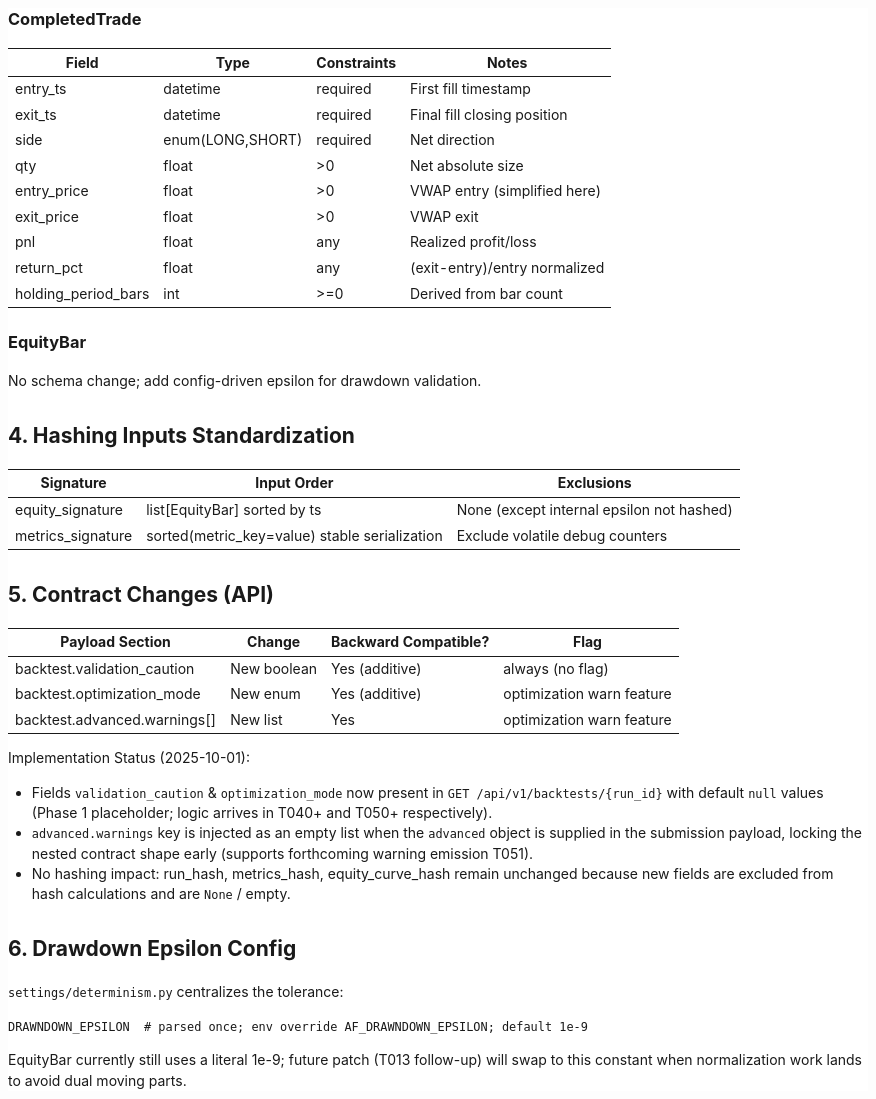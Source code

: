 ### CompletedTrade
| Field | Type | Constraints | Notes |
|-------|------|-------------|-------|
| entry_ts | datetime | required | First fill timestamp |
| exit_ts | datetime | required | Final fill closing position |
| side | enum(LONG,SHORT) | required | Net direction |
| qty | float | >0 | Net absolute size |
| entry_price | float | >0 | VWAP entry (simplified here) |
| exit_price | float | >0 | VWAP exit |
| pnl | float | any | Realized profit/loss |
| return_pct | float | any | (exit-entry)/entry normalized |
| holding_period_bars | int | >=0 | Derived from bar count |

### EquityBar
No schema change; add config-driven epsilon for drawdown validation.

## 4. Hashing Inputs Standardization
| Signature | Input Order | Exclusions |
|-----------|-------------|------------|
| equity_signature | list[EquityBar] sorted by ts | None (except internal epsilon not hashed) |
| metrics_signature | sorted(metric_key=value) stable serialization | Exclude volatile debug counters |

## 5. Contract Changes (API)
| Payload Section | Change | Backward Compatible? | Flag |
|-----------------|--------|----------------------|------|
| backtest.validation_caution | New boolean | Yes (additive) | always (no flag) |
| backtest.optimization_mode | New enum | Yes (additive) | optimization warn feature |
| backtest.advanced.warnings[] | New list | Yes | optimization warn feature |

Implementation Status (2025-10-01):
- Fields `validation_caution` & `optimization_mode` now present in `GET /api/v1/backtests/{run_id}` with default `null` values (Phase 1 placeholder; logic arrives in T040+ and T050+ respectively).
- `advanced.warnings` key is injected as an empty list when the `advanced` object is supplied in the submission payload, locking the nested contract shape early (supports forthcoming warning emission T051).
- No hashing impact: run_hash, metrics_hash, equity_curve_hash remain unchanged because new fields are excluded from hash calculations and are `None` / empty.

## 6. Drawdown Epsilon Config
`settings/determinism.py` centralizes the tolerance:
```
DRAWNDOWN_EPSILON  # parsed once; env override AF_DRAWNDOWN_EPSILON; default 1e-9
```
EquityBar currently still uses a literal 1e-9; future patch (T013 follow-up) will swap to this constant when normalization work lands to avoid dual moving parts.
